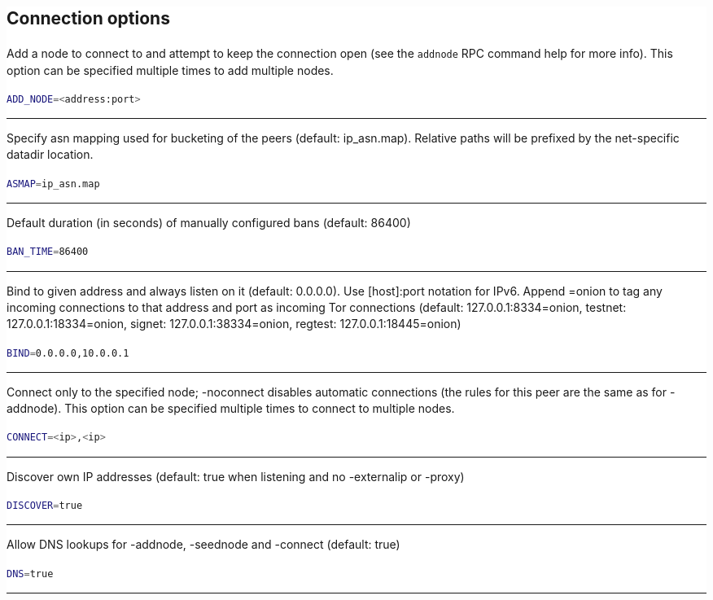 
## Connection options

Add a node to connect to and attempt to keep the connection open (see the `addnode` RPC command help for more info). This option can be specified multiple times to add multiple nodes.

```bash
ADD_NODE=<address:port>
```

---

Specify asn mapping used for bucketing of the peers (default: ip_asn.map). Relative paths will be prefixed by the net-specific datadir location.

```bash
ASMAP=ip_asn.map
```

---

Default duration (in seconds) of manually configured bans (default: 86400)

```bash
BAN_TIME=86400
```

---

Bind to given address and always listen on it (default: 0.0.0.0). Use [host]:port notation for IPv6. Append =onion to tag any incoming connections to that address and port as incoming Tor connections (default: 127.0.0.1:8334=onion, testnet: 127.0.0.1:18334=onion, signet: 127.0.0.1:38334=onion, regtest: 127.0.0.1:18445=onion)

```bash
BIND=0.0.0.0,10.0.0.1
```

---

Connect only to the specified node; -noconnect disables automatic connections (the rules for this peer are the same as for -addnode). This option can be specified multiple times to connect to multiple nodes.

```bash
CONNECT=<ip>,<ip>
```

---

Discover own IP addresses (default: true when listening and no -externalip or -proxy)

```bash
DISCOVER=true
```

---

Allow DNS lookups for -addnode, -seednode and -connect (default: true)

```bash
DNS=true
```

---